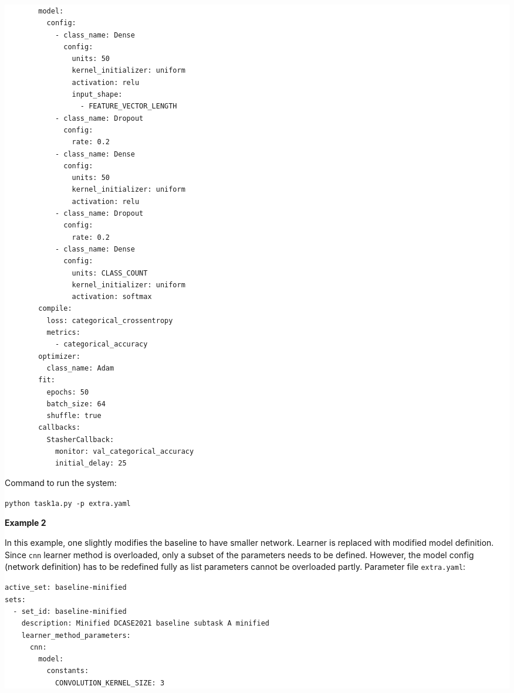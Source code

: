             model:
              config:
                - class_name: Dense
                  config:
                    units: 50
                    kernel_initializer: uniform
                    activation: relu
                    input_shape:
                      - FEATURE_VECTOR_LENGTH
                - class_name: Dropout
                  config:
                    rate: 0.2
                - class_name: Dense
                  config:
                    units: 50
                    kernel_initializer: uniform
                    activation: relu
                - class_name: Dropout
                  config:
                    rate: 0.2
                - class_name: Dense
                  config:
                    units: CLASS_COUNT
                    kernel_initializer: uniform
                    activation: softmax
            compile:
              loss: categorical_crossentropy
              metrics:
                - categorical_accuracy
            optimizer:
              class_name: Adam
            fit:
              epochs: 50
              batch_size: 64
              shuffle: true
            callbacks:
              StasherCallback:
                monitor: val_categorical_accuracy
                initial_delay: 25

Command to run the system:

    python task1a.py -p extra.yaml

**Example 2**

In this example, one slightly modifies the baseline to have smaller network. Learner is replaced with modified model definition. Since `cnn` learner method is overloaded, only a subset of the parameters needs to be defined. However, the model config (network definition) has to be redefined fully as list parameters cannot be overloaded partly. Parameter file `extra.yaml`: 
        
    active_set: baseline-minified
    sets:
      - set_id: baseline-minified
        description: Minified DCASE2021 baseline subtask A minified
        learner_method_parameters:
          cnn:
            model:
              constants:
                CONVOLUTION_KERNEL_SIZE: 3            
        